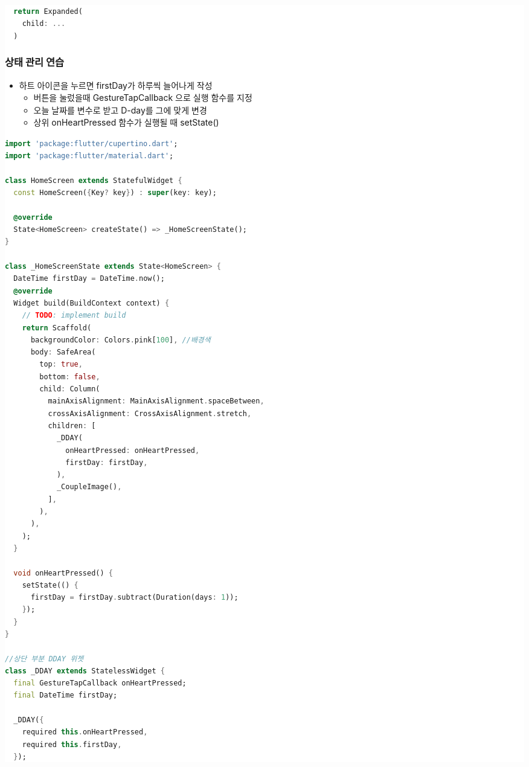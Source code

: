 ```dart
  return Expanded(
    child: ...
  )
```

### 상태 관리 연습
- 하트 아이콘을 누르면 firstDay가 하루씩 늘어나게 작성
  - 버튼을 눌렀을때 GestureTapCallback 으로 실행 함수를 지정
  - 오늘 날짜를 변수로 받고 D-day를 그에 맞게 변경
  - 상위 onHeartPressed 함수가 실행될 때 setState()

```dart
import 'package:flutter/cupertino.dart';
import 'package:flutter/material.dart';

class HomeScreen extends StatefulWidget {
  const HomeScreen({Key? key}) : super(key: key);

  @override
  State<HomeScreen> createState() => _HomeScreenState();
}

class _HomeScreenState extends State<HomeScreen> {
  DateTime firstDay = DateTime.now();
  @override
  Widget build(BuildContext context) {
    // TODO: implement build
    return Scaffold(
      backgroundColor: Colors.pink[100], //배경색
      body: SafeArea(
        top: true,
        bottom: false,
        child: Column(
          mainAxisAlignment: MainAxisAlignment.spaceBetween,
          crossAxisAlignment: CrossAxisAlignment.stretch,
          children: [
            _DDAY(
              onHeartPressed: onHeartPressed,
              firstDay: firstDay,
            ),
            _CoupleImage(),
          ],
        ),
      ),
    );
  }

  void onHeartPressed() {
    setState(() {
      firstDay = firstDay.subtract(Duration(days: 1));
    });
  }
}

//상단 부분 DDAY 위젯
class _DDAY extends StatelessWidget {
  final GestureTapCallback onHeartPressed;
  final DateTime firstDay;

  _DDAY({
    required this.onHeartPressed,
    required this.firstDay,
  });
```